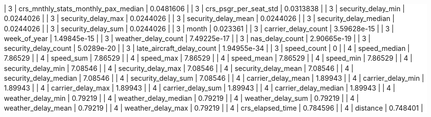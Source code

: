 |          3 | crs_mnthly_stats_monthly_pax_median            |      0.0481606   |
|          3 | crs_psgr_per_seat_std                          |      0.0313838   |
|          3 | security_delay_min                             |      0.0244026   |
|          3 | security_delay_max                             |      0.0244026   |
|          3 | security_delay_mean                            |      0.0244026   |
|          3 | security_delay_median                          |      0.0244026   |
|          3 | security_delay_sum                             |      0.0244026   |
|          3 | month                                          |      0.023361    |
|          3 | carrier_delay_count                            |      3.59628e-15 |
|          3 | week_of_year                                   |      1.49845e-15 |
|          3 | weather_delay_count                            |      7.49225e-17 |
|          3 | nas_delay_count                                |      2.90665e-19 |
|          3 | security_delay_count                           |      5.0289e-20  |
|          3 | late_aircraft_delay_count                      |      1.94955e-34 |
|          3 | speed_count                                    |      0           |
|          4 | speed_median                                   |      7.86529     |
|          4 | speed_sum                                      |      7.86529     |
|          4 | speed_max                                      |      7.86529     |
|          4 | speed_mean                                     |      7.86529     |
|          4 | speed_min                                      |      7.86529     |
|          4 | security_delay_min                             |      7.08546     |
|          4 | security_delay_max                             |      7.08546     |
|          4 | security_delay_mean                            |      7.08546     |
|          4 | security_delay_median                          |      7.08546     |
|          4 | security_delay_sum                             |      7.08546     |
|          4 | carrier_delay_mean                             |      1.89943     |
|          4 | carrier_delay_min                              |      1.89943     |
|          4 | carrier_delay_max                              |      1.89943     |
|          4 | carrier_delay_sum                              |      1.89943     |
|          4 | carrier_delay_median                           |      1.89943     |
|          4 | weather_delay_min                              |      0.79219     |
|          4 | weather_delay_median                           |      0.79219     |
|          4 | weather_delay_sum                              |      0.79219     |
|          4 | weather_delay_mean                             |      0.79219     |
|          4 | weather_delay_max                              |      0.79219     |
|          4 | crs_elapsed_time                               |      0.784596    |
|          4 | distance                                       |      0.748401    |